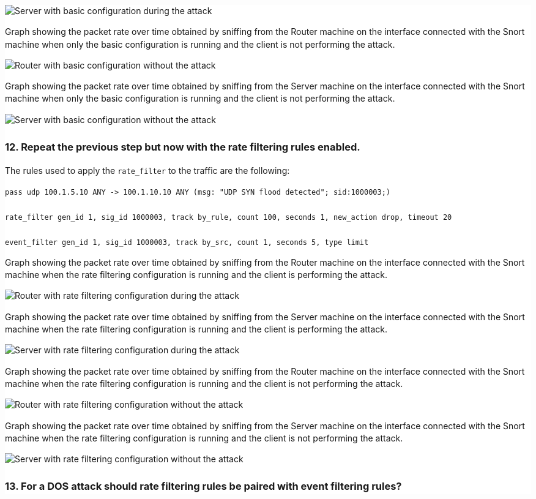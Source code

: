 ![Server with basic configuration during the attack](https://github.com/LorenzoCavada/snort-cvd/blob/main/images/Exercise11b.png)


Graph showing the packet rate over time obtained by sniffing from the Router machine on the interface connected with the Snort machine when only the basic configuration is running and the client is not performing the attack.

![Router with basic configuration without the attack](https://github.com/LorenzoCavada/snort-cvd/blob/main/images/Exercise11c.png)


Graph showing the packet rate over time obtained by sniffing from the Server machine on the interface connected with the Snort machine when only the basic configuration is running and the client is not performing the attack.

![Server with basic configuration without the attack](https://github.com/LorenzoCavada/snort-cvd/blob/main/images/Exercise11d.png)

### 12. Repeat the previous step but now with the rate filtering rules enabled.

The rules used to apply the `rate_filter` to the traffic are the following:

    pass udp 100.1.5.10 ANY -> 100.1.10.10 ANY (msg: "UDP SYN flood detected"; sid:1000003;)

    rate_filter gen_id 1, sig_id 1000003, track by_rule, count 100, seconds 1, new_action drop, timeout 20

    event_filter gen_id 1, sig_id 1000003, track by_src, count 1, seconds 5, type limit

Graph showing the packet rate over time obtained by sniffing from the Router machine on the interface connected with the Snort machine when the rate filtering configuration is running and the client is performing the attack.

![Router with rate filtering configuration during the attack](https://github.com/LorenzoCavada/snort-cvd/blob/main/images/Exercise12a.png)

Graph showing the packet rate over time obtained by sniffing from the Server machine on the interface connected with the Snort machine when the rate filtering configuration is running and the client is performing the attack.

![Server with rate filtering configuration during the attack](https://github.com/LorenzoCavada/snort-cvd/blob/main/images/Exercise12b.png)


Graph showing the packet rate over time obtained by sniffing from the Router machine on the interface connected with the Snort machine when the rate filtering configuration is running and the client is not performing the attack.

![Router with rate filtering configuration without the attack](https://github.com/LorenzoCavada/snort-cvd/blob/main/images/Exercise12c.png)

Graph showing the packet rate over time obtained by sniffing from the Server machine on the interface connected with the Snort machine when the rate filtering configuration is running and the client is not performing the attack.

![Server with rate filtering configuration without the attack](https://github.com/LorenzoCavada/snort-cvd/blob/main/images/Exercise12d.png)

### 13. For a DOS attack should rate filtering rules be paired with event filtering rules?
